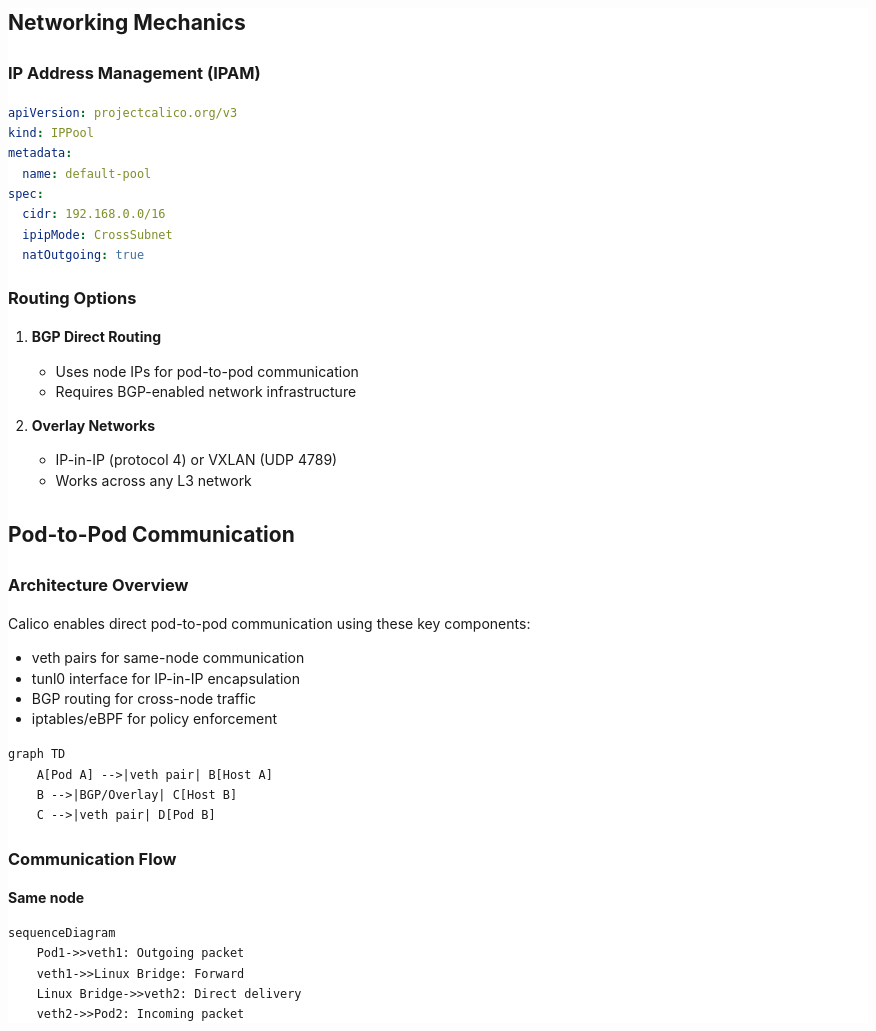 
## Networking Mechanics 

### IP Address Management (IPAM)
``` yaml
apiVersion: projectcalico.org/v3
kind: IPPool
metadata:
  name: default-pool
spec:
  cidr: 192.168.0.0/16
  ipipMode: CrossSubnet
  natOutgoing: true
```

### Routing Options
1. **BGP Direct Routing**  
   - Uses node IPs for pod-to-pod communication
   - Requires BGP-enabled network infrastructure

2. **Overlay Networks**  
   - IP-in-IP (protocol 4) or VXLAN (UDP 4789)
   - Works across any L3 network

## Pod-to-Pod Communication 

### Architecture Overview

Calico enables direct pod-to-pod communication using these key components:

- veth pairs for same-node communication  
- tunl0 interface for IP-in-IP encapsulation  
- BGP routing for cross-node traffic  
- iptables/eBPF for policy enforcement  

``` shell
graph TD
    A[Pod A] -->|veth pair| B[Host A]
    B -->|BGP/Overlay| C[Host B]
    C -->|veth pair| D[Pod B]
```
### Communication Flow

**Same node**
```
sequenceDiagram
    Pod1->>veth1: Outgoing packet
    veth1->>Linux Bridge: Forward
    Linux Bridge->>veth2: Direct delivery
    veth2->>Pod2: Incoming packet

```
